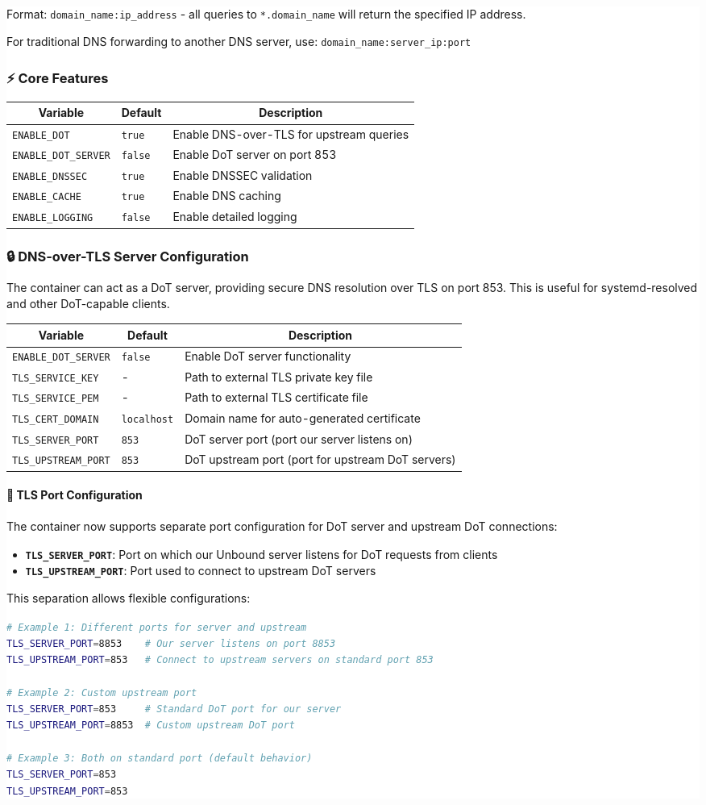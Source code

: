 Format: `domain_name:ip_address` - all queries to `*.domain_name` will return the specified IP address.

For traditional DNS forwarding to another DNS server, use: `domain_name:server_ip:port`

### ⚡ Core Features

| Variable | Default | Description |
|----------|---------|-------------|
| `ENABLE_DOT` | `true` | Enable DNS-over-TLS for upstream queries |
| `ENABLE_DOT_SERVER` | `false` | Enable DoT server on port 853 |
| `ENABLE_DNSSEC` | `true` | Enable DNSSEC validation |
| `ENABLE_CACHE` | `true` | Enable DNS caching |
| `ENABLE_LOGGING` | `false` | Enable detailed logging |

### 🔒 DNS-over-TLS Server Configuration

The container can act as a DoT server, providing secure DNS resolution over TLS on port 853. This is useful for systemd-resolved and other DoT-capable clients.

| Variable | Default | Description |
|----------|---------|-------------|
| `ENABLE_DOT_SERVER` | `false` | Enable DoT server functionality |
| `TLS_SERVICE_KEY` | - | Path to external TLS private key file |
| `TLS_SERVICE_PEM` | - | Path to external TLS certificate file |
| `TLS_CERT_DOMAIN` | `localhost` | Domain name for auto-generated certificate |
| `TLS_SERVER_PORT` | `853` | DoT server port (port our server listens on) |
| `TLS_UPSTREAM_PORT` | `853` | DoT upstream port (port for upstream DoT servers) |

#### 🔧 TLS Port Configuration

The container now supports separate port configuration for DoT server and upstream DoT connections:

- **`TLS_SERVER_PORT`**: Port on which our Unbound server listens for DoT requests from clients
- **`TLS_UPSTREAM_PORT`**: Port used to connect to upstream DoT servers

This separation allows flexible configurations:

```bash
# Example 1: Different ports for server and upstream
TLS_SERVER_PORT=8853    # Our server listens on port 8853
TLS_UPSTREAM_PORT=853   # Connect to upstream servers on standard port 853

# Example 2: Custom upstream port
TLS_SERVER_PORT=853     # Standard DoT port for our server
TLS_UPSTREAM_PORT=8853  # Custom upstream DoT port

# Example 3: Both on standard port (default behavior)
TLS_SERVER_PORT=853
TLS_UPSTREAM_PORT=853
```
